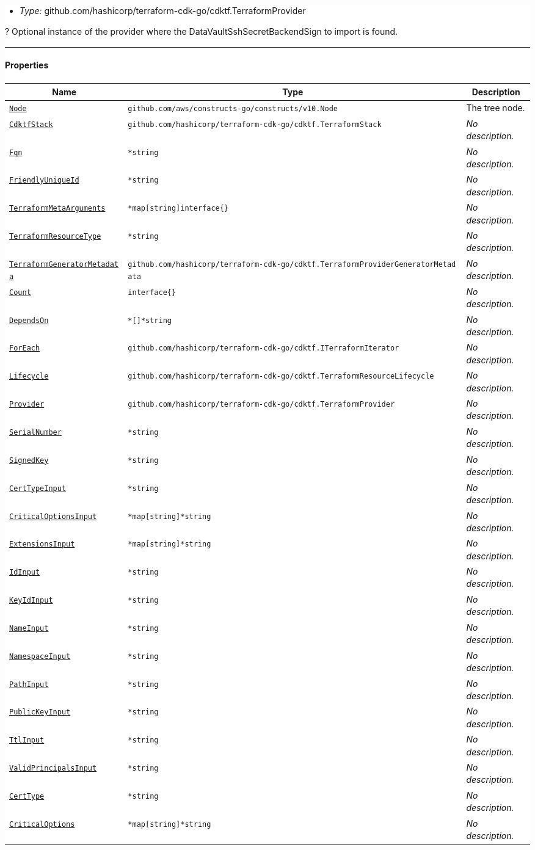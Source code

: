 - *Type:* github.com/hashicorp/terraform-cdk-go/cdktf.TerraformProvider

? Optional instance of the provider where the DataVaultSshSecretBackendSign to import is found.

---

#### Properties <a name="Properties" id="Properties"></a>

| **Name** | **Type** | **Description** |
| --- | --- | --- |
| <code><a href="#@cdktf/provider-vault.dataVaultSshSecretBackendSign.DataVaultSshSecretBackendSign.property.node">Node</a></code> | <code>github.com/aws/constructs-go/constructs/v10.Node</code> | The tree node. |
| <code><a href="#@cdktf/provider-vault.dataVaultSshSecretBackendSign.DataVaultSshSecretBackendSign.property.cdktfStack">CdktfStack</a></code> | <code>github.com/hashicorp/terraform-cdk-go/cdktf.TerraformStack</code> | *No description.* |
| <code><a href="#@cdktf/provider-vault.dataVaultSshSecretBackendSign.DataVaultSshSecretBackendSign.property.fqn">Fqn</a></code> | <code>*string</code> | *No description.* |
| <code><a href="#@cdktf/provider-vault.dataVaultSshSecretBackendSign.DataVaultSshSecretBackendSign.property.friendlyUniqueId">FriendlyUniqueId</a></code> | <code>*string</code> | *No description.* |
| <code><a href="#@cdktf/provider-vault.dataVaultSshSecretBackendSign.DataVaultSshSecretBackendSign.property.terraformMetaArguments">TerraformMetaArguments</a></code> | <code>*map[string]interface{}</code> | *No description.* |
| <code><a href="#@cdktf/provider-vault.dataVaultSshSecretBackendSign.DataVaultSshSecretBackendSign.property.terraformResourceType">TerraformResourceType</a></code> | <code>*string</code> | *No description.* |
| <code><a href="#@cdktf/provider-vault.dataVaultSshSecretBackendSign.DataVaultSshSecretBackendSign.property.terraformGeneratorMetadata">TerraformGeneratorMetadata</a></code> | <code>github.com/hashicorp/terraform-cdk-go/cdktf.TerraformProviderGeneratorMetadata</code> | *No description.* |
| <code><a href="#@cdktf/provider-vault.dataVaultSshSecretBackendSign.DataVaultSshSecretBackendSign.property.count">Count</a></code> | <code>interface{}</code> | *No description.* |
| <code><a href="#@cdktf/provider-vault.dataVaultSshSecretBackendSign.DataVaultSshSecretBackendSign.property.dependsOn">DependsOn</a></code> | <code>*[]*string</code> | *No description.* |
| <code><a href="#@cdktf/provider-vault.dataVaultSshSecretBackendSign.DataVaultSshSecretBackendSign.property.forEach">ForEach</a></code> | <code>github.com/hashicorp/terraform-cdk-go/cdktf.ITerraformIterator</code> | *No description.* |
| <code><a href="#@cdktf/provider-vault.dataVaultSshSecretBackendSign.DataVaultSshSecretBackendSign.property.lifecycle">Lifecycle</a></code> | <code>github.com/hashicorp/terraform-cdk-go/cdktf.TerraformResourceLifecycle</code> | *No description.* |
| <code><a href="#@cdktf/provider-vault.dataVaultSshSecretBackendSign.DataVaultSshSecretBackendSign.property.provider">Provider</a></code> | <code>github.com/hashicorp/terraform-cdk-go/cdktf.TerraformProvider</code> | *No description.* |
| <code><a href="#@cdktf/provider-vault.dataVaultSshSecretBackendSign.DataVaultSshSecretBackendSign.property.serialNumber">SerialNumber</a></code> | <code>*string</code> | *No description.* |
| <code><a href="#@cdktf/provider-vault.dataVaultSshSecretBackendSign.DataVaultSshSecretBackendSign.property.signedKey">SignedKey</a></code> | <code>*string</code> | *No description.* |
| <code><a href="#@cdktf/provider-vault.dataVaultSshSecretBackendSign.DataVaultSshSecretBackendSign.property.certTypeInput">CertTypeInput</a></code> | <code>*string</code> | *No description.* |
| <code><a href="#@cdktf/provider-vault.dataVaultSshSecretBackendSign.DataVaultSshSecretBackendSign.property.criticalOptionsInput">CriticalOptionsInput</a></code> | <code>*map[string]*string</code> | *No description.* |
| <code><a href="#@cdktf/provider-vault.dataVaultSshSecretBackendSign.DataVaultSshSecretBackendSign.property.extensionsInput">ExtensionsInput</a></code> | <code>*map[string]*string</code> | *No description.* |
| <code><a href="#@cdktf/provider-vault.dataVaultSshSecretBackendSign.DataVaultSshSecretBackendSign.property.idInput">IdInput</a></code> | <code>*string</code> | *No description.* |
| <code><a href="#@cdktf/provider-vault.dataVaultSshSecretBackendSign.DataVaultSshSecretBackendSign.property.keyIdInput">KeyIdInput</a></code> | <code>*string</code> | *No description.* |
| <code><a href="#@cdktf/provider-vault.dataVaultSshSecretBackendSign.DataVaultSshSecretBackendSign.property.nameInput">NameInput</a></code> | <code>*string</code> | *No description.* |
| <code><a href="#@cdktf/provider-vault.dataVaultSshSecretBackendSign.DataVaultSshSecretBackendSign.property.namespaceInput">NamespaceInput</a></code> | <code>*string</code> | *No description.* |
| <code><a href="#@cdktf/provider-vault.dataVaultSshSecretBackendSign.DataVaultSshSecretBackendSign.property.pathInput">PathInput</a></code> | <code>*string</code> | *No description.* |
| <code><a href="#@cdktf/provider-vault.dataVaultSshSecretBackendSign.DataVaultSshSecretBackendSign.property.publicKeyInput">PublicKeyInput</a></code> | <code>*string</code> | *No description.* |
| <code><a href="#@cdktf/provider-vault.dataVaultSshSecretBackendSign.DataVaultSshSecretBackendSign.property.ttlInput">TtlInput</a></code> | <code>*string</code> | *No description.* |
| <code><a href="#@cdktf/provider-vault.dataVaultSshSecretBackendSign.DataVaultSshSecretBackendSign.property.validPrincipalsInput">ValidPrincipalsInput</a></code> | <code>*string</code> | *No description.* |
| <code><a href="#@cdktf/provider-vault.dataVaultSshSecretBackendSign.DataVaultSshSecretBackendSign.property.certType">CertType</a></code> | <code>*string</code> | *No description.* |
| <code><a href="#@cdktf/provider-vault.dataVaultSshSecretBackendSign.DataVaultSshSecretBackendSign.property.criticalOptions">CriticalOptions</a></code> | <code>*map[string]*string</code> | *No description.* |